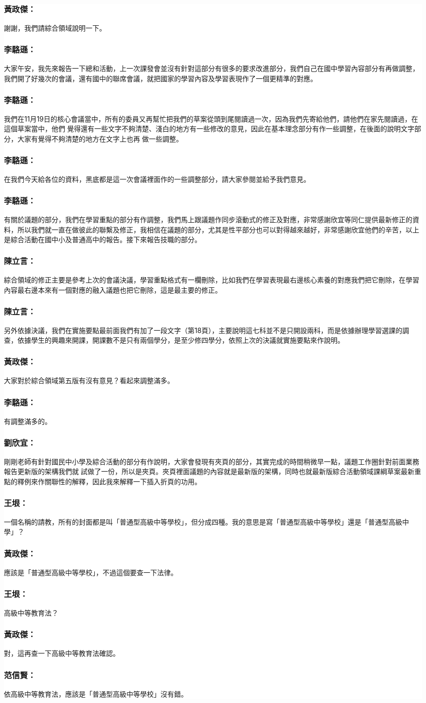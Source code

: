 ### 黃政傑：
謝謝，我們請綜合領域說明一下。

### 李駱遜：
大家午安，我先來報告一下總和活動，上一次課發會並沒有針對這部分有很多的要求改進部分，我們自己在國中學習內容部分有再做調整，我們開了好幾次的會議，還有國中的聯席會議，就把國家的學習內容及學習表現作了一個更精準的對應。

### 李駱遜：
我們在11月19日的核心會議當中，所有的委員又再幫忙把我們的草案從頭到尾閱讀過一次，因為我們先寄給他們，請他們在家先閱讀過，在這個草案當中，他們 覺得還有一些文字不夠清楚、淺白的地方有一些修改的意見，因此在基本理念部分有作一些調整，在後面的說明文字部分，大家有覺得不夠清楚的地方在文字上也再 做一些調整。

### 李駱遜：
在我們今天給各位的資料，黑底都是這一次會議裡面作的一些調整部分，請大家參閱並給予我們意見。

### 李駱遜：
有關於議題的部分，我們在學習重點的部分有作調整，我們馬上跟議題作同步滾動式的修正及對應，非常感謝欣宜等同仁提供最新修正的資料，所以我們就一直在做彼此的聯繫及修正，我相信在議題的部分，尤其是性平部分也可以對得越來越好，非常感謝欣宜他們的辛苦，以上是綜合活動在國中小及普通高中的報告。接下來報告技職的部分。

### 陳立言：
綜合領域的修正主要是參考上次的會議決議，學習重點格式有一欄刪除，比如我們在學習表現最右邊核心素養的對應我們把它刪除，在學習內容最右邊本來有一個對應的融入議題也把它刪除，這是最主要的修正。

### 陳立言：
另外依據決議，我們在實施要點最前面我們有加了一段文字（第18頁），主要說明這七科並不是只開設兩科，而是依據辦理學習選課的調查，依據學生的興趣來開課，開課數不是只有兩個學分，是至少修四學分，依照上次的決議就實施要點來作說明。

### 黃政傑：
大家對於綜合領域第五版有沒有意見？看起來調整滿多。

### 李駱遜：
有調整滿多的。

### 劉欣宜：
剛剛老師有針對國民中小學及綜合活動的部分有作說明，大家會發現有夾頁的部分，其實完成的時間稍微早一點，議題工作圈針對前面業務報告更新版的架構我們就 試做了一份，所以是夾頁。夾頁裡面議題的內容就是最新版的架構，同時也就最新版綜合活動領域課綱草案最新重點的釋例來作關聯性的解釋，因此我來解釋一下插入折頁的功用。

### 王垠：
一個名稱的請教，所有的封面都是叫「普通型高級中等學校」，但分成四種。我的意思是寫「普通型高級中等學校」還是「普通型高級中學」？

### 黃政傑：
應該是「普通型高級中等學校」，不過這個要查一下法律。

### 王垠：
高級中等教育法？

### 黃政傑：
對，這再查一下高級中等教育法確認。

### 范信賢：
依高級中等教育法，應該是「普通型高級中等學校」沒有錯。
